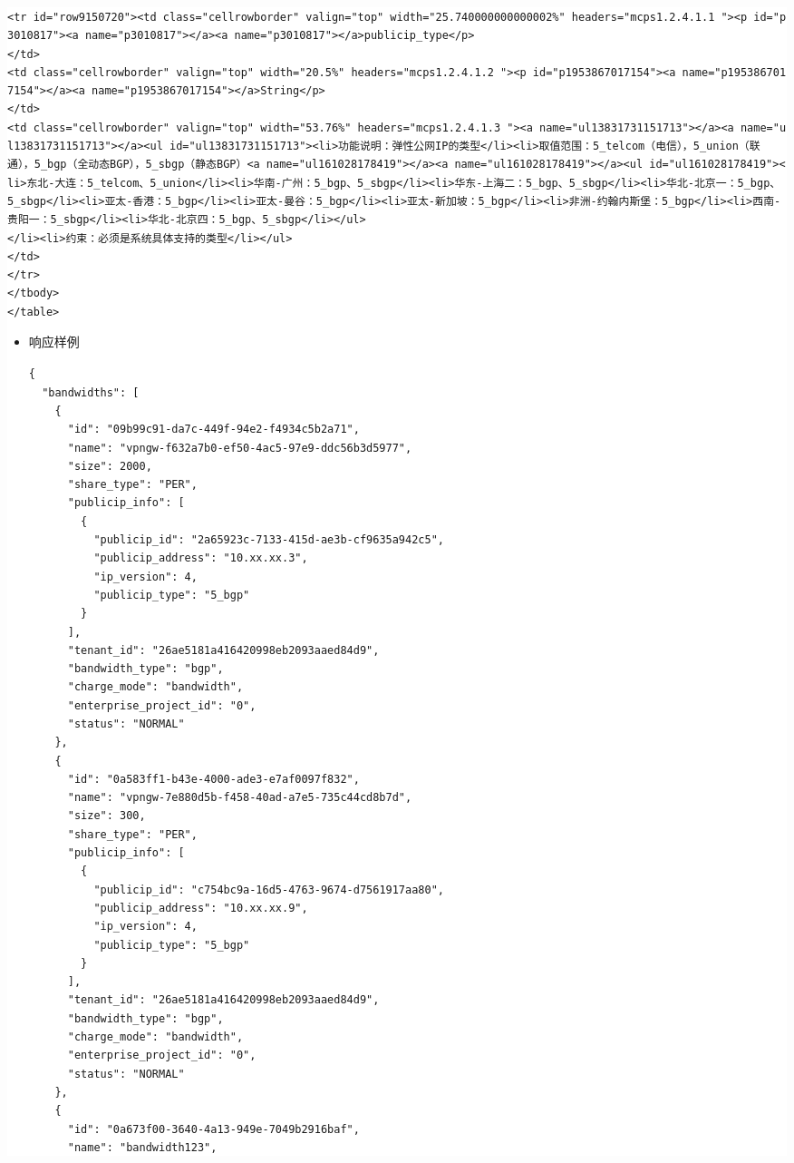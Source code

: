     <tr id="row9150720"><td class="cellrowborder" valign="top" width="25.740000000000002%" headers="mcps1.2.4.1.1 "><p id="p3010817"><a name="p3010817"></a><a name="p3010817"></a>publicip_type</p>
    </td>
    <td class="cellrowborder" valign="top" width="20.5%" headers="mcps1.2.4.1.2 "><p id="p1953867017154"><a name="p1953867017154"></a><a name="p1953867017154"></a>String</p>
    </td>
    <td class="cellrowborder" valign="top" width="53.76%" headers="mcps1.2.4.1.3 "><a name="ul13831731151713"></a><a name="ul13831731151713"></a><ul id="ul13831731151713"><li>功能说明：弹性公网IP的类型</li><li>取值范围：5_telcom（电信），5_union（联通），5_bgp（全动态BGP），5_sbgp（静态BGP）<a name="ul161028178419"></a><a name="ul161028178419"></a><ul id="ul161028178419"><li>东北-大连：5_telcom、5_union</li><li>华南-广州：5_bgp、5_sbgp</li><li>华东-上海二：5_bgp、5_sbgp</li><li>华北-北京一：5_bgp、5_sbgp</li><li>亚太-香港：5_bgp</li><li>亚太-曼谷：5_bgp</li><li>亚太-新加坡：5_bgp</li><li>非洲-约翰内斯堡：5_bgp</li><li>西南-贵阳一：5_sbgp</li><li>华北-北京四：5_bgp、5_sbgp</li></ul>
    </li><li>约束：必须是系统具体支持的类型</li></ul>
    </td>
    </tr>
    </tbody>
    </table>


-   响应样例

    ```
    {
      "bandwidths": [
        {
          "id": "09b99c91-da7c-449f-94e2-f4934c5b2a71",
          "name": "vpngw-f632a7b0-ef50-4ac5-97e9-ddc56b3d5977",
          "size": 2000,
          "share_type": "PER",
          "publicip_info": [
            {
              "publicip_id": "2a65923c-7133-415d-ae3b-cf9635a942c5",
              "publicip_address": "10.xx.xx.3",
              "ip_version": 4,
              "publicip_type": "5_bgp"
            }
          ],
          "tenant_id": "26ae5181a416420998eb2093aaed84d9",
          "bandwidth_type": "bgp",
          "charge_mode": "bandwidth",
          "enterprise_project_id": "0",
          "status": "NORMAL"
        },
        {
          "id": "0a583ff1-b43e-4000-ade3-e7af0097f832",
          "name": "vpngw-7e880d5b-f458-40ad-a7e5-735c44cd8b7d",
          "size": 300,
          "share_type": "PER",
          "publicip_info": [
            {
              "publicip_id": "c754bc9a-16d5-4763-9674-d7561917aa80",
              "publicip_address": "10.xx.xx.9",
              "ip_version": 4,
              "publicip_type": "5_bgp"
            }
          ],
          "tenant_id": "26ae5181a416420998eb2093aaed84d9",
          "bandwidth_type": "bgp",
          "charge_mode": "bandwidth",
          "enterprise_project_id": "0",
          "status": "NORMAL"
        },
        {
          "id": "0a673f00-3640-4a13-949e-7049b2916baf",
          "name": "bandwidth123",